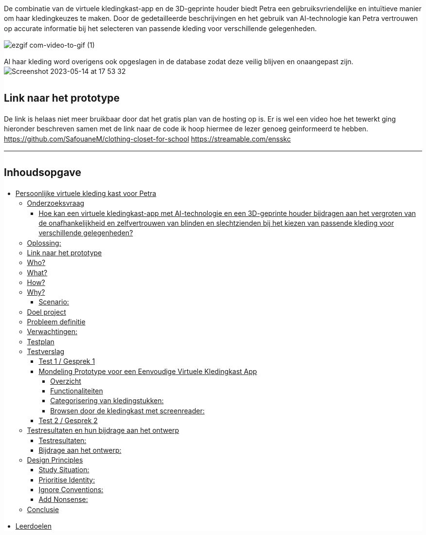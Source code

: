 De combinatie van de virtuele kledingkast-app en de 3D-geprinte houder biedt Petra een gebruiksvriendelijke en intuïtieve manier om haar kledingkeuzes te maken. Door de gedetailleerde beschrijvingen en het gebruik van AI-technologie kan Petra vertrouwen op accurate informatie bij het selecteren van passende kleding voor verschillende gelegenheden.

![ezgif com-video-to-gif (1)](https://github.com/SafouaneM/human-centered-design-2223/assets/31611670/9a67f794-6b29-41bb-bfda-a39a3f1d68e4)

Al haar kleding word overigens ook opgeslagen in de database zodat deze veilig blijven en onaangepast zijn.
<img width="839" alt="Screenshot 2023-05-14 at 17 53 32" src="https://github.com/SafouaneM/human-centered-design-2223/assets/31611670/24df7a5b-17af-4744-b7fd-c1414571f1e8">

## Link naar het prototype
De link is helaas niet meer bruikbaar door dat het gratis plan van de hosting op is. Er is wel een video hoe het tewerkt ging hieronder beschreven samen met de link naar de code ik hoop hiermee de lezer genoeg geinformeerd te hebben.
https://github.com/SafouaneM/clothing-closet-for-school
https://streamable.com/ensskc

--- 
## Inhoudsopgave
- [Persoonlijke virtuele kleding kast voor Petra](#persoonlijke-virtuele-kleding-kast-voor-petra)
  * [Onderzoeksvraag](#onderzoeksvraag)
    + [Hoe kan een virtuele kledingkast-app met AI-technologie en een 3D-geprinte houder bijdragen aan het vergroten van de onafhankelijkheid en zelfvertrouwen van blinden en slechtzienden bij het kiezen van passende kleding voor verschillende gelegenheden?](#hoe-kan-een-virtuele-kledingkast-app-met-ai-technologie-en-een-3d-geprinte-houder-bijdragen-aan-het-vergroten-van-de-onafhankelijkheid-en-zelfvertrouwen-van-blinden-en-slechtzienden-bij-het-kiezen-van-passende-kleding-voor-verschillende-gelegenheden-)
  * [Oplossing:](#oplossing-)
  * [Link naar het prototype](#link-naar-het-prototype)
  * [Who?](#who-)
  * [What?](#what-)
  * [How?](#how-)
  * [Why?](#why-)
    + [Scenario:](#scenario-)
  * [Doel project](#doel-project)
  * [Probleem definitie](#probleem-definitie)
  * [Verwachtingen:](#verwachtingen-)
  * [Testplan](#testplan)
  * [Testverslag](#testverslag)
    + [Test 1 / Gesprek 1](#test-1---gesprek-1)
    + [Mondeling Prototype voor een Eenvoudige Virtuele Kledingkast App](#mondeling-prototype-voor-een-eenvoudige-virtuele-kledingkast-app)
      - [Overzicht](#overzicht)
      - [Functionaliteiten](#functionaliteiten)
      - [Categorisering van kledingstukken:](#categorisering-van-kledingstukken-)
      - [Browsen door de kledingkast met screenreader:](#browsen-door-de-kledingkast-met-screenreader-)
    + [Test 2 / Gesprek 2](#test-2---gesprek-2)
  * [Testresultaten en hun bijdrage aan het ontwerp](#testresultaten-en-hun-bijdrage-aan-het-ontwerp)
    + [Testresultaten:](#testresultaten-)
    + [Bijdrage aan het ontwerp:](#bijdrage-aan-het-ontwerp-)
  * [Design Principles](#design-principles)
    + [Study Situation:](#study-situation-)
    + [Prioritise Identity:](#prioritise-identity-)
    + [Ignore Conventions:](#ignore-conventions-)
    + [Add Nonsense:](#add-nonsense-)
  * [Conclusie](#conclusie)
* [Leerdoelen](#leerdoelen)
